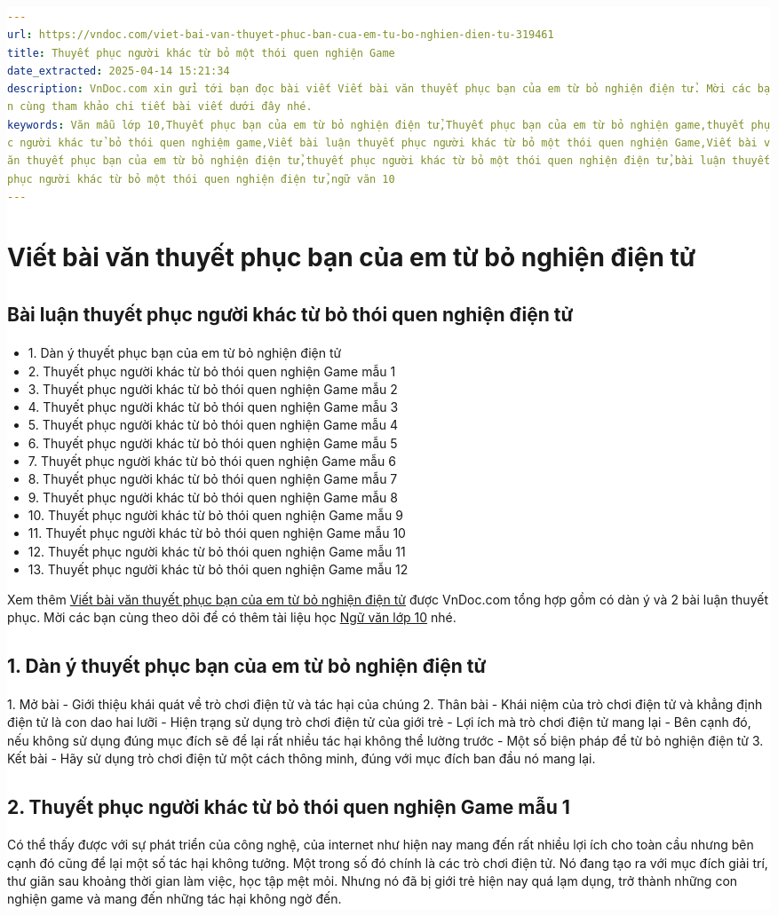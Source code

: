 ```yaml
---
url: https://vndoc.com/viet-bai-van-thuyet-phuc-ban-cua-em-tu-bo-nghien-dien-tu-319461
title: Thuyết phục người khác từ bỏ một thói quen nghiện Game
date_extracted: 2025-04-14 15:21:34
description: VnDoc.com xin gửi tới bạn đọc bài viết Viết bài văn thuyết phục bạn của em từ bỏ nghiện điện tử. Mời các bạn cùng tham khảo chi tiết bài viết dưới đây nhé.
keywords: Văn mẫu lớp 10,Thuyết phục bạn của em từ bỏ nghiện điện tử,Thuyết phục bạn của em từ bỏ nghiện game,thuyết phục người khác tử bỏ thói quen nghiệm game,Viết bài luận thuyết phục người khác từ bỏ một thói quen nghiện Game,Viết bài văn thuyết phục bạn của em từ bỏ nghiện điện tử,thuyết phục người khác từ bỏ một thói quen nghiện điện tử,bài luận thuyết phục người khác từ bỏ một thói quen nghiện điện tử,ngữ văn 10
---
```


# Viết bài văn thuyết phục bạn của em từ bỏ nghiện điện tử
## Bài luận thuyết phục người khác từ bỏ thói quen nghiện điện tử
  * 1\. Dàn ý thuyết phục bạn của em từ bỏ nghiện điện tử
  * 2\. Thuyết phục người khác từ bỏ thói quen nghiện Game mẫu 1
  * 3\. Thuyết phục người khác từ bỏ thói quen nghiện Game mẫu 2
  * 4\. Thuyết phục người khác từ bỏ thói quen nghiện Game mẫu 3
  * 5\. Thuyết phục người khác từ bỏ thói quen nghiện Game mẫu 4
  * 6\. Thuyết phục người khác từ bỏ thói quen nghiện Game mẫu 5
  * 7\. Thuyết phục người khác từ bỏ thói quen nghiện Game mẫu 6
  * 8\. Thuyết phục người khác từ bỏ thói quen nghiện Game mẫu 7
  * 9\. Thuyết phục người khác từ bỏ thói quen nghiện Game mẫu 8
  * 10\. Thuyết phục người khác từ bỏ thói quen nghiện Game mẫu 9
  * 11\. Thuyết phục người khác từ bỏ thói quen nghiện Game mẫu 10
  * 12\. Thuyết phục người khác từ bỏ thói quen nghiện Game mẫu 11
  * 13\. Thuyết phục người khác từ bỏ thói quen nghiện Game mẫu 12

Xem thêm
[Viết bài văn thuyết phục bạn của em từ bỏ nghiện điện tử](<https://vndoc.com/viet-bai-van-thuyet-phuc-ban-cua-em-tu-bo-nghien-dien-tu-319461>) được VnDoc.com tổng hợp gồm có dàn ý và 2 bài luận thuyết phục. Mời các bạn cùng theo dõi để có thêm tài liệu học [Ngữ văn lớp 10](<https://vndoc.com/ngu-van-lop10>) nhé.
## 1\. Dàn ý thuyết phục bạn của em từ bỏ nghiện điện tử
1\. Mở bài
\- Giới thiệu khái quát về trò chơi điện tử và tác hại của chúng
2\. Thân bài
\- Khái niệm của trò chơi điện tử và khẳng định điện tử là con dao hai lưỡi
\- Hiện trạng sử dụng trò chơi điện tử của giới trẻ
\- Lợi ích mà trò chơi điện tử mang lại
\- Bên cạnh đó, nếu không sử dụng đúng mục đích sẽ để lại rất nhiều tác hại không thể lường trước
\- Một số biện pháp để từ bỏ nghiện điện tử
3\. Kết bài
\- Hãy sử dụng trò chơi điện tử một cách thông minh, đúng với mục đích ban đầu nó mang lại.
## 2\. Thuyết phục người khác từ bỏ thói quen nghiện Game mẫu 1
Có thể thấy được với sự phát triển của công nghệ, của internet như hiện nay mang đến rất nhiều lợi ích cho toàn cầu nhưng bên cạnh đó cũng để lại một số tác hại không tưởng. Một trong số đó chính là các trò chơi điện tử. Nó đang tạo ra với mục đích giải trí, thư giãn sau khoảng thời gian làm việc, học tập mệt mỏi. Nhưng nó đã bị giới trẻ hiện nay quá lạm dụng, trở thành những con nghiện game và mang đến những tác hại không ngờ đến.
